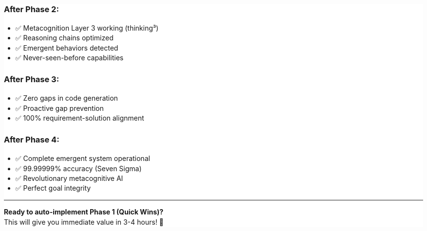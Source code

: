 ### **After Phase 2:**
- ✅ Metacognition Layer 3 working (thinking³)
- ✅ Reasoning chains optimized
- ✅ Emergent behaviors detected
- ✅ Never-seen-before capabilities

### **After Phase 3:**
- ✅ Zero gaps in code generation
- ✅ Proactive gap prevention
- ✅ 100% requirement-solution alignment

### **After Phase 4:**
- ✅ Complete emergent system operational
- ✅ 99.99999% accuracy (Seven Sigma)
- ✅ Revolutionary metacognitive AI
- ✅ Perfect goal integrity

---

**Ready to auto-implement Phase 1 (Quick Wins)?**  
This will give you immediate value in 3-4 hours! 🚀
